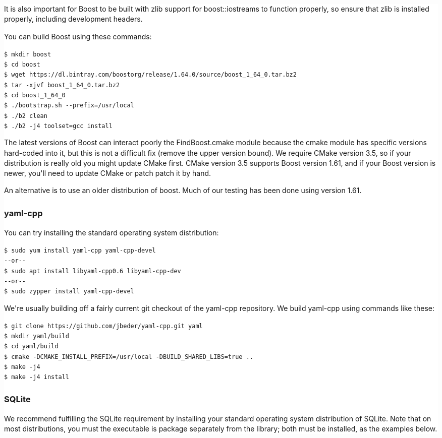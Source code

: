 It is also important for Boost to be built with zlib support for
boost::iostreams to function properly, so ensure that zlib is
installed properly, including development headers.

You can build Boost using these commands:

```
$ mkdir boost
$ cd boost
$ wget https://dl.bintray.com/boostorg/release/1.64.0/source/boost_1_64_0.tar.bz2
$ tar -xjvf boost_1_64_0.tar.bz2
$ cd boost_1_64_0
$ ./bootstrap.sh --prefix=/usr/local
$ ./b2 clean
$ ./b2 -j4 toolset=gcc install
```

The latest versions of Boost can interact poorly the FindBoost.cmake
module because the cmake module has specific versions hard-coded into
it, but this is not a difficult fix (remove the upper version bound).
We require CMake version 3.5, so if your distribution is really old
you might update CMake first.  CMake version 3.5 supports Boost
version 1.61, and if your Boost version is newer, you'll need to
update CMake or patch patch it by hand.

An alternative is to use an older distribution of boost.  Much of our
testing has been done using version 1.61.

### yaml-cpp

You can try installing the standard operating system distribution:

```
$ sudo yum install yaml-cpp yaml-cpp-devel
--or--
$ sudo apt install libyaml-cpp0.6 libyaml-cpp-dev
--or--
$ sudo zypper install yaml-cpp-devel
```

We're usually building off a fairly current git checkout of the
yaml-cpp repository.  We build yaml-cpp using commands like these:

```
$ git clone https://github.com/jbeder/yaml-cpp.git yaml
$ mkdir yaml/build
$ cd yaml/build
$ cmake -DCMAKE_INSTALL_PREFIX=/usr/local -DBUILD_SHARED_LIBS=true ..
$ make -j4
$ make -j4 install
```

### SQLite

We recommend fulfilling the SQLite requirement by installing your
standard operating system distribution of SQLite. Note that on
most distributions, you must the executable is package separately
from the library; both must be installed, as the examples below.

